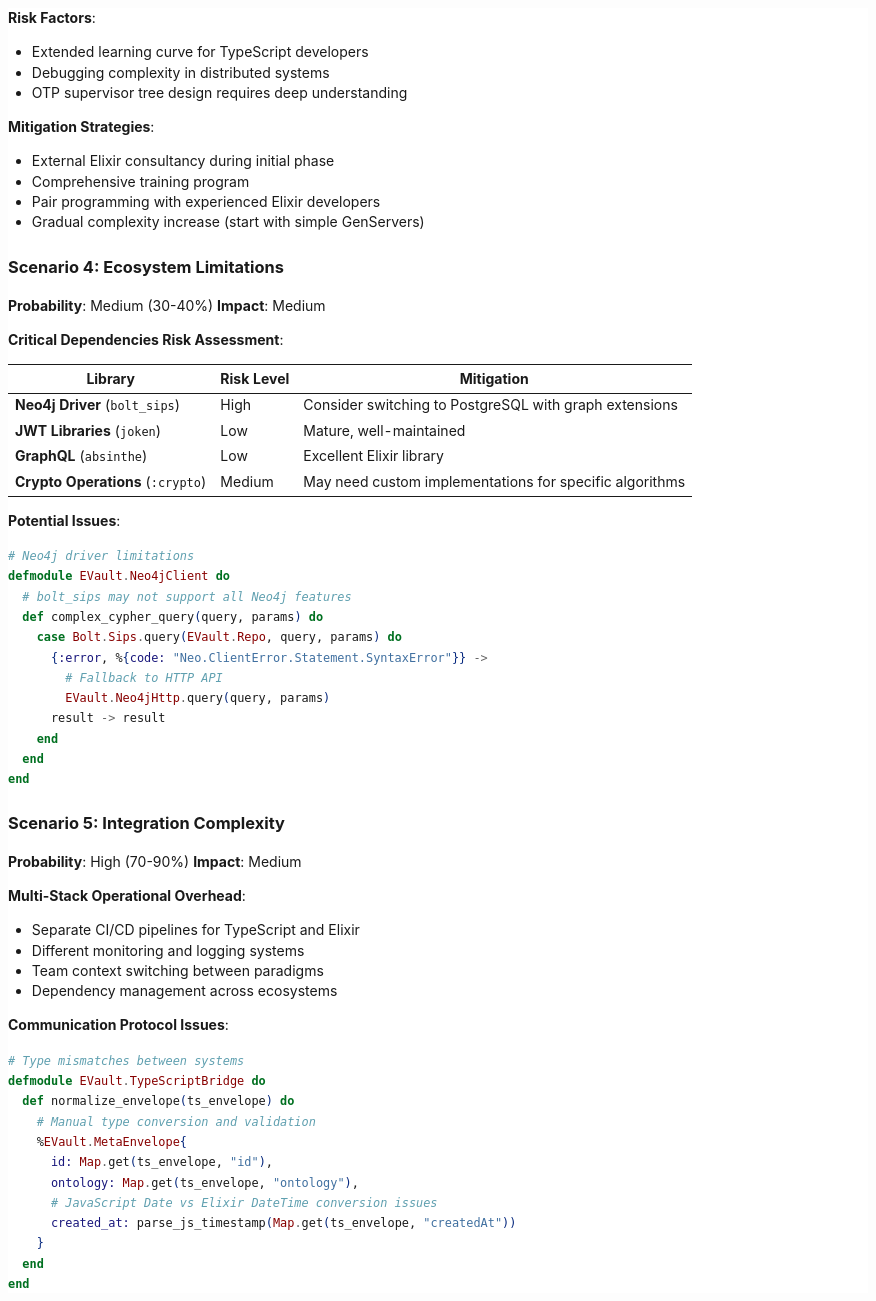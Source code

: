 **Risk Factors**:
- Extended learning curve for TypeScript developers
- Debugging complexity in distributed systems
- OTP supervisor tree design requires deep understanding

**Mitigation Strategies**:
- External Elixir consultancy during initial phase
- Comprehensive training program
- Pair programming with experienced Elixir developers
- Gradual complexity increase (start with simple GenServers)

### **Scenario 4: Ecosystem Limitations**
**Probability**: Medium (30-40%) 
**Impact**: Medium

**Critical Dependencies Risk Assessment**:

| Library | Risk Level | Mitigation |
|---------|------------|------------|
| **Neo4j Driver** (`bolt_sips`) | High | Consider switching to PostgreSQL with graph extensions |
| **JWT Libraries** (`joken`) | Low | Mature, well-maintained |
| **GraphQL** (`absinthe`) | Low | Excellent Elixir library |
| **Crypto Operations** (`:crypto`) | Medium | May need custom implementations for specific algorithms |

**Potential Issues**:
```elixir
# Neo4j driver limitations
defmodule EVault.Neo4jClient do
  # bolt_sips may not support all Neo4j features
  def complex_cypher_query(query, params) do
    case Bolt.Sips.query(EVault.Repo, query, params) do
      {:error, %{code: "Neo.ClientError.Statement.SyntaxError"}} ->
        # Fallback to HTTP API
        EVault.Neo4jHttp.query(query, params)
      result -> result
    end
  end
end
```

### **Scenario 5: Integration Complexity**
**Probability**: High (70-90%)
**Impact**: Medium

**Multi-Stack Operational Overhead**:
- Separate CI/CD pipelines for TypeScript and Elixir
- Different monitoring and logging systems
- Team context switching between paradigms
- Dependency management across ecosystems

**Communication Protocol Issues**:
```elixir
# Type mismatches between systems
defmodule EVault.TypeScriptBridge do
  def normalize_envelope(ts_envelope) do
    # Manual type conversion and validation
    %EVault.MetaEnvelope{
      id: Map.get(ts_envelope, "id"),
      ontology: Map.get(ts_envelope, "ontology"),
      # JavaScript Date vs Elixir DateTime conversion issues
      created_at: parse_js_timestamp(Map.get(ts_envelope, "createdAt"))
    }
  end
end
```